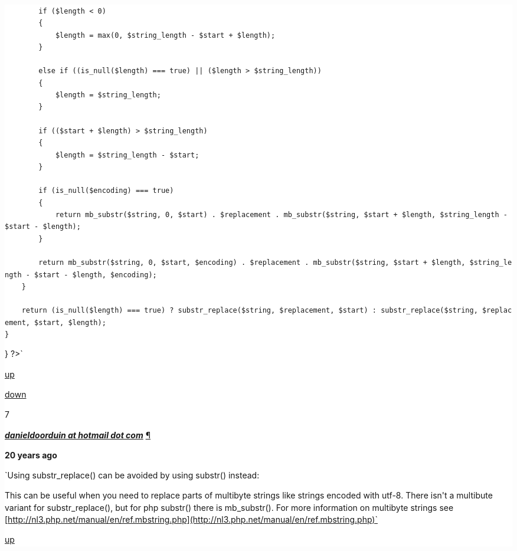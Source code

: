             if ($length < 0)
            {
                $length = max(0, $string_length - $start + $length);
            }

            else if ((is_null($length) === true) || ($length > $string_length))
            {
                $length = $string_length;
            }

            if (($start + $length) > $string_length)
            {
                $length = $string_length - $start;
            }

            if (is_null($encoding) === true)
            {
                return mb_substr($string, 0, $start) . $replacement . mb_substr($string, $start + $length, $string_length - $start - $length);
            }

            return mb_substr($string, 0, $start, $encoding) . $replacement . mb_substr($string, $start + $length, $string_length - $start - $length, $encoding);
        }

        return (is_null($length) === true) ? substr_replace($string, $replacement, $start) : substr_replace($string, $replacement, $start, $length);
    }
}
?>`

[up](https://www.php.net/manual/vote-note.php?id=48066&page=function.substr-replace&vote=up "Vote up!")

[down](https://www.php.net/manual/vote-note.php?id=48066&page=function.substr-replace&vote=down "Vote down!")

7


[**_danieldoorduin at hotmail dot com_**](https://www.php.net/manual/en/function.substr-replace.php#48066) [¶](https://www.php.net/manual/en/function.substr-replace.php#48066)

**20 years ago**

`Using substr_replace() can be avoided by using substr() instead:
<?
$string = substr($string, 0, $position_needle).$replace.substr($string, $position_needle+$length_needle);
?>
This can be useful when you need to replace parts of multibyte strings like strings encoded with utf-8. There isn't a multibute variant for substr_replace(), but for php substr() there is mb_substr(). For more information on multibyte strings see [http://nl3.php.net/manual/en/ref.mbstring.php](http://nl3.php.net/manual/en/ref.mbstring.php)`

[up](https://www.php.net/manual/vote-note.php?id=83614&page=function.substr-replace&vote=up "Vote up!")
